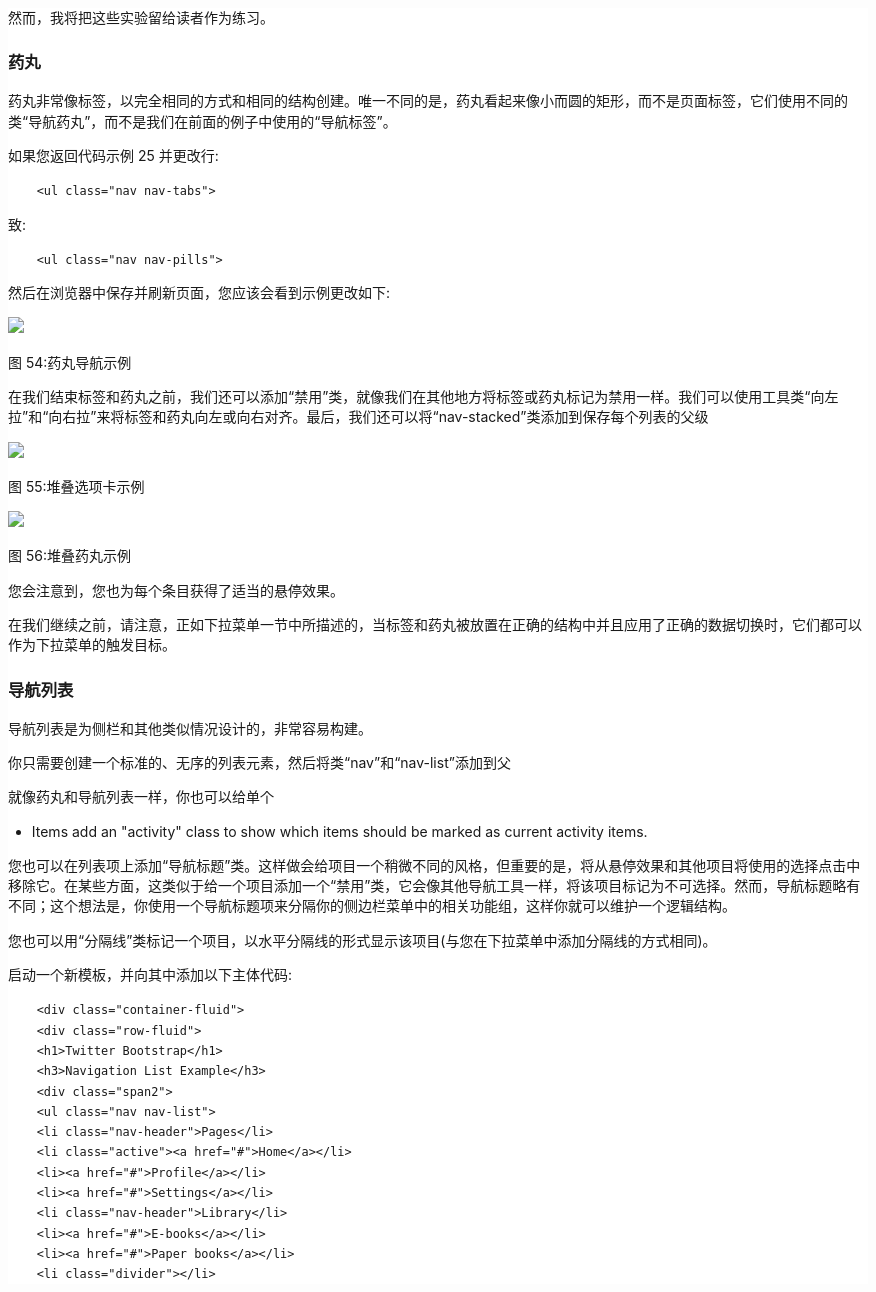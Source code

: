 然而，我将把这些实验留给读者作为练习。

### 药丸

药丸非常像标签，以完全相同的方式和相同的结构创建。唯一不同的是，药丸看起来像小而圆的矩形，而不是页面标签，它们使用不同的类“导航药丸”，而不是我们在前面的例子中使用的“导航标签”。

如果您返回代码示例 25 并更改行:

```
    <ul class="nav nav-tabs">

```

致:

```
    <ul class="nav nav-pills">

```

然后在浏览器中保存并刷新页面，您应该会看到示例更改如下:

![](../Images/image057.jpg)

图 54:药丸导航示例

在我们结束标签和药丸之前，我们还可以添加“禁用”类，就像我们在其他地方将标签或药丸标记为禁用一样。我们可以使用工具类“向左拉”和“向右拉”来将标签和药丸向左或向右对齐。最后，我们还可以将“nav-stacked”类添加到保存每个列表的父级

![](../Images/image058.jpg)

图 55:堆叠选项卡示例

![](../Images/image059.jpg)

图 56:堆叠药丸示例

您会注意到，您也为每个条目获得了适当的悬停效果。

在我们继续之前，请注意，正如下拉菜单一节中所描述的，当标签和药丸被放置在正确的结构中并且应用了正确的数据切换时，它们都可以作为下拉菜单的触发目标。

### 导航列表

导航列表是为侧栏和其他类似情况设计的，非常容易构建。

你只需要创建一个标准的、无序的列表元素，然后将类“nav”和“nav-list”添加到父

就像药丸和导航列表一样，你也可以给单个

*   Items add an "activity" class to show which items should be marked as current activity items.

您也可以在列表项上添加“导航标题”类。这样做会给项目一个稍微不同的风格，但重要的是，将从悬停效果和其他项目将使用的选择点击中移除它。在某些方面，这类似于给一个项目添加一个“禁用”类，它会像其他导航工具一样，将该项目标记为不可选择。然而，导航标题略有不同；这个想法是，你使用一个导航标题项来分隔你的侧边栏菜单中的相关功能组，这样你就可以维护一个逻辑结构。

您也可以用“分隔线”类标记一个项目，以水平分隔线的形式显示该项目(与您在下拉菜单中添加分隔线的方式相同)。

启动一个新模板，并向其中添加以下主体代码:

```
    <div class="container-fluid">
    <div class="row-fluid">
    <h1>Twitter Bootstrap</h1>
    <h3>Navigation List Example</h3>
    <div class="span2">
    <ul class="nav nav-list">
    <li class="nav-header">Pages</li>
    <li class="active"><a href="#">Home</a></li>
    <li><a href="#">Profile</a></li>
    <li><a href="#">Settings</a></li>
    <li class="nav-header">Library</li>
    <li><a href="#">E-books</a></li>
    <li><a href="#">Paper books</a></li>
    <li class="divider"></li>
```
